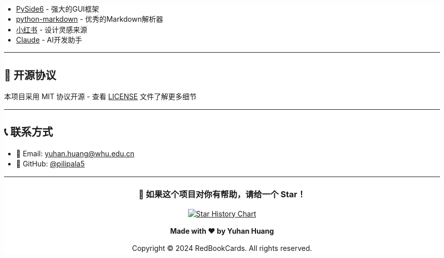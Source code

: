 - [PySide6](https://doc.qt.io/qtforpython/) - 强大的GUI框架
- [python-markdown](https://python-markdown.github.io/) - 优秀的Markdown解析器
- [小红书](https://www.xiaohongshu.com/) - 设计灵感来源
- [Claude](https://claude.ai/) - AI开发助手

---

## 📄 开源协议

本项目采用 MIT 协议开源 - 查看 [LICENSE](LICENSE) 文件了解更多细节

---

## 📞 联系方式

- 📧 Email: yuhan.huang@whu.edu.cn
- 🐙 GitHub: [@pilipala5](https://github.com/pilipala5)

---

<div align="center">
  
  ### 🌟 如果这个项目对你有帮助，请给一个 Star！
  
  [![Star History Chart](https://api.star-history.com/svg?repos=pilipala5/RedBookCards&type=Date)](https://star-history.com/#pilipala5/RedBookCards&Date)
  
  **Made with ❤️ by Yuhan Huang**
  
  Copyright © 2024 RedBookCards. All rights reserved.
  
</div>
